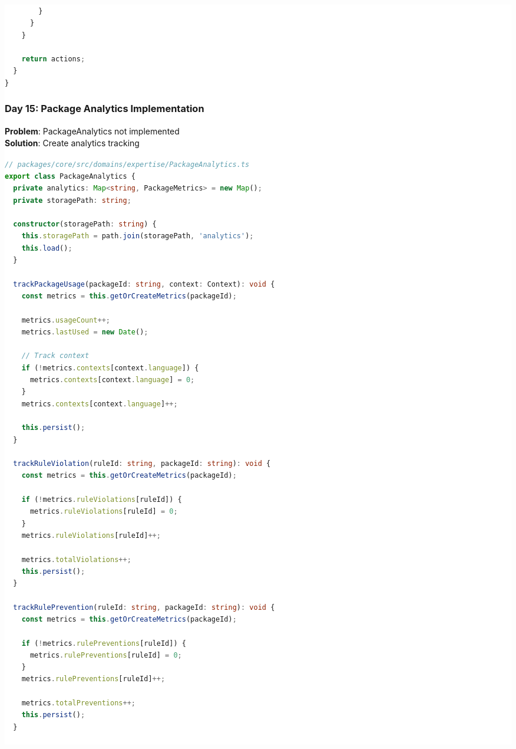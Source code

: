 ```typescript
        }
      }
    }
    
    return actions;
  }
}
```

### Day 15: Package Analytics Implementation

**Problem**: PackageAnalytics not implemented  
**Solution**: Create analytics tracking

```typescript
// packages/core/src/domains/expertise/PackageAnalytics.ts
export class PackageAnalytics {
  private analytics: Map<string, PackageMetrics> = new Map();
  private storagePath: string;
  
  constructor(storagePath: string) {
    this.storagePath = path.join(storagePath, 'analytics');
    this.load();
  }
  
  trackPackageUsage(packageId: string, context: Context): void {
    const metrics = this.getOrCreateMetrics(packageId);
    
    metrics.usageCount++;
    metrics.lastUsed = new Date();
    
    // Track context
    if (!metrics.contexts[context.language]) {
      metrics.contexts[context.language] = 0;
    }
    metrics.contexts[context.language]++;
    
    this.persist();
  }
  
  trackRuleViolation(ruleId: string, packageId: string): void {
    const metrics = this.getOrCreateMetrics(packageId);
    
    if (!metrics.ruleViolations[ruleId]) {
      metrics.ruleViolations[ruleId] = 0;
    }
    metrics.ruleViolations[ruleId]++;
    
    metrics.totalViolations++;
    this.persist();
  }
  
  trackRulePrevention(ruleId: string, packageId: string): void {
    const metrics = this.getOrCreateMetrics(packageId);
    
    if (!metrics.rulePreventions[ruleId]) {
      metrics.rulePreventions[ruleId] = 0;
    }
    metrics.rulePreventions[ruleId]++;
    
    metrics.totalPreventions++;
    this.persist();
  }
  
```